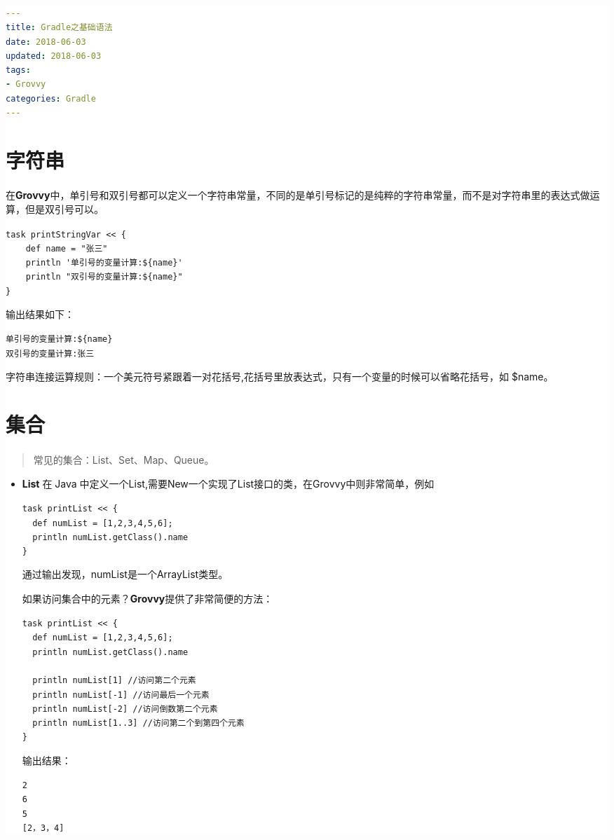```yaml
---
title: Gradle之基础语法
date: 2018-06-03
updated: 2018-06-03
tags:
- Grovvy
categories: Gradle
---
```


# 字符串
在**Grovvy**中，单引号和双引号都可以定义一个字符串常量，不同的是单引号标记的是纯粹的字符串常量，而不是对字符串里的表达式做运算，但是双引号可以。

    task printStringVar << {
        def name = "张三"
        println '单引号的变量计算:${name}'
        println "双引号的变量计算:${name}"
    }
输出结果如下：

    单引号的变量计算:${name}
    双引号的变量计算:张三

字符串连接运算规则：一个美元符号紧跟着一对花括号,花括号里放表达式，只有一个变量的时候可以省略花括号，如 $name。

# 集合
>常见的集合：List、Set、Map、Queue。

- **List**
在 Java 中定义一个List,需要New一个实现了List接口的类，在Grovvy中则非常简单，例如

      task printList << {
        def numList = [1,2,3,4,5,6];
        println numList.getClass().name
      }
  通过输出发现，numList是一个ArrayList类型。

  如果访问集合中的元素？**Grovvy**提供了非常简便的方法：

      task printList << {
        def numList = [1,2,3,4,5,6];
        println numList.getClass().name
        
        println numList[1] //访问第二个元素
        println numList[-1] //访问最后一个元素
        println numList[-2] //访问倒数第二个元素
        println numList[1..3] //访问第二个到第四个元素
      }
  输出结果：
       
      2
      6
      5
      [2，3，4]

